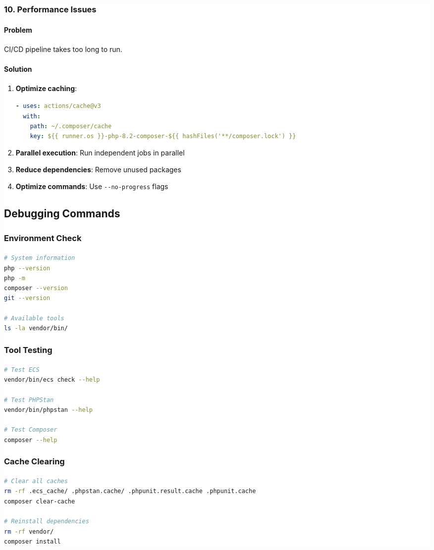 ### 10. Performance Issues

#### Problem
CI/CD pipeline takes too long to run.

#### Solution
1. **Optimize caching**:
   ```yaml
   - uses: actions/cache@v3
     with:
       path: ~/.composer/cache
       key: ${{ runner.os }}-php-8.2-composer-${{ hashFiles('**/composer.lock') }}
   ```

2. **Parallel execution**: Run independent jobs in parallel
3. **Reduce dependencies**: Remove unused packages
4. **Optimize commands**: Use `--no-progress` flags

## Debugging Commands

### Environment Check
```bash
# System information
php --version
php -m
composer --version
git --version

# Available tools
ls -la vendor/bin/
```

### Tool Testing
```bash
# Test ECS
vendor/bin/ecs check --help

# Test PHPStan
vendor/bin/phpstan --help

# Test Composer
composer --help
```

### Cache Clearing
```bash
# Clear all caches
rm -rf .ecs_cache/ .phpstan.cache/ .phpunit.result.cache .phpunit.cache
composer clear-cache

# Reinstall dependencies
rm -rf vendor/
composer install
```
